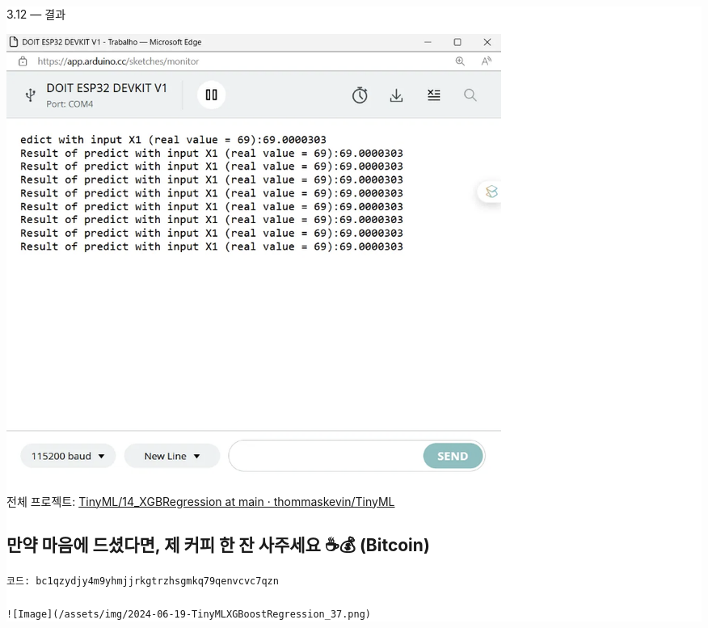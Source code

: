 <div class="content-ad"></div>

3.12 — 결과

![image](/assets/img/2024-06-19-TinyMLXGBoostRegression_36.png)

전체 프로젝트: [TinyML/14_XGBRegression at main · thommaskevin/TinyML](github.com)

## 만약 마음에 드셨다면, 제 커피 한 잔 사주세요 ☕️💰 (Bitcoin)

<div class="content-ad"></div>

```plaintext
코드: bc1qzydjy4m9yhmjjrkgtrzhsgmkq79qenvcvc7qzn

![Image](/assets/img/2024-06-19-TinyMLXGBoostRegression_37.png)
```